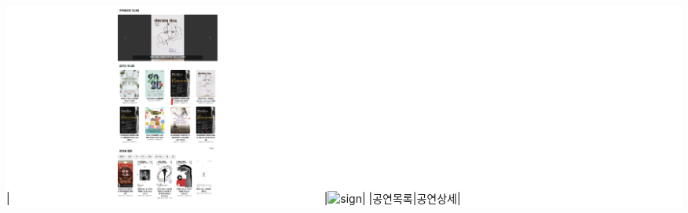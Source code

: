 |<img src="src/main/resources/static/images/main.png" width="400px" height="250px" alt="main"></img>|<img src="src/main/resources/static/images/sign.png" width="400px" height="250px" alt="sign"></img>|
|공연목록|공연상세|